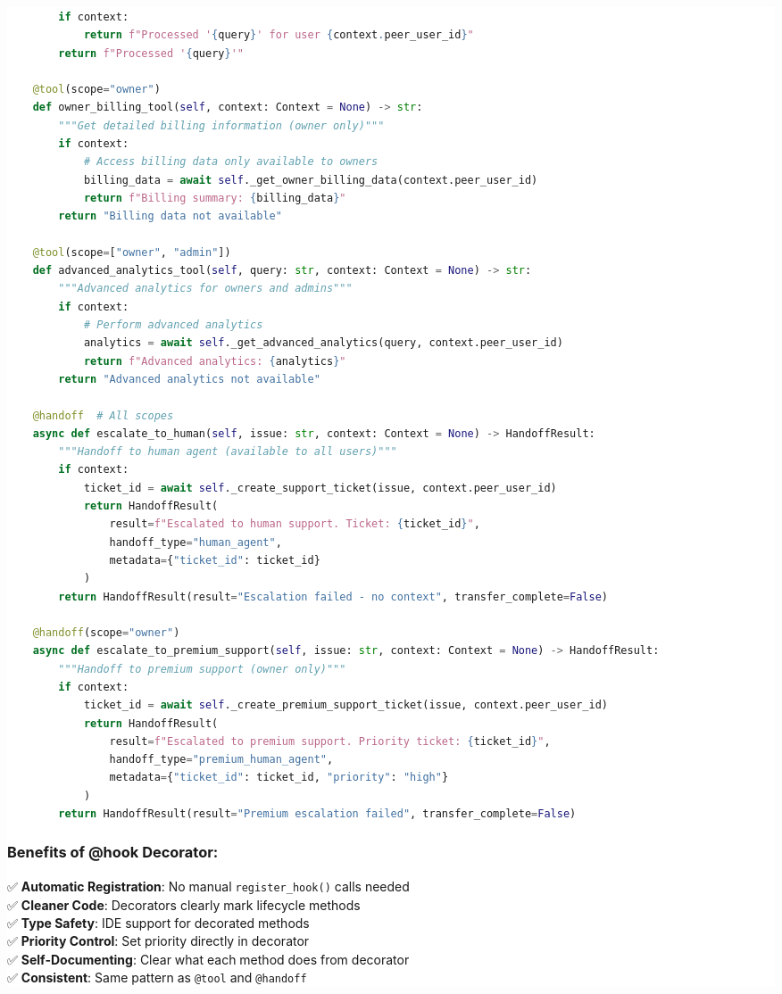 ```python
        if context:
            return f"Processed '{query}' for user {context.peer_user_id}"
        return f"Processed '{query}'"
    
    @tool(scope="owner")
    def owner_billing_tool(self, context: Context = None) -> str:
        """Get detailed billing information (owner only)"""
        if context:
            # Access billing data only available to owners
            billing_data = await self._get_owner_billing_data(context.peer_user_id)
            return f"Billing summary: {billing_data}"
        return "Billing data not available"
    
    @tool(scope=["owner", "admin"])
    def advanced_analytics_tool(self, query: str, context: Context = None) -> str:
        """Advanced analytics for owners and admins"""
        if context:
            # Perform advanced analytics
            analytics = await self._get_advanced_analytics(query, context.peer_user_id)
            return f"Advanced analytics: {analytics}"
        return "Advanced analytics not available"
    
    @handoff  # All scopes
    async def escalate_to_human(self, issue: str, context: Context = None) -> HandoffResult:
        """Handoff to human agent (available to all users)"""
        if context:
            ticket_id = await self._create_support_ticket(issue, context.peer_user_id)
            return HandoffResult(
                result=f"Escalated to human support. Ticket: {ticket_id}",
                handoff_type="human_agent",
                metadata={"ticket_id": ticket_id}
            )
        return HandoffResult(result="Escalation failed - no context", transfer_complete=False)
    
    @handoff(scope="owner")
    async def escalate_to_premium_support(self, issue: str, context: Context = None) -> HandoffResult:
        """Handoff to premium support (owner only)"""
        if context:
            ticket_id = await self._create_premium_support_ticket(issue, context.peer_user_id)
            return HandoffResult(
                result=f"Escalated to premium support. Priority ticket: {ticket_id}",
                handoff_type="premium_human_agent", 
                metadata={"ticket_id": ticket_id, "priority": "high"}
            )
        return HandoffResult(result="Premium escalation failed", transfer_complete=False)
```

### **Benefits of @hook Decorator:**

✅ **Automatic Registration**: No manual `register_hook()` calls needed  
✅ **Cleaner Code**: Decorators clearly mark lifecycle methods  
✅ **Type Safety**: IDE support for decorated methods  
✅ **Priority Control**: Set priority directly in decorator  
✅ **Self-Documenting**: Clear what each method does from decorator  
✅ **Consistent**: Same pattern as `@tool` and `@handoff`  

